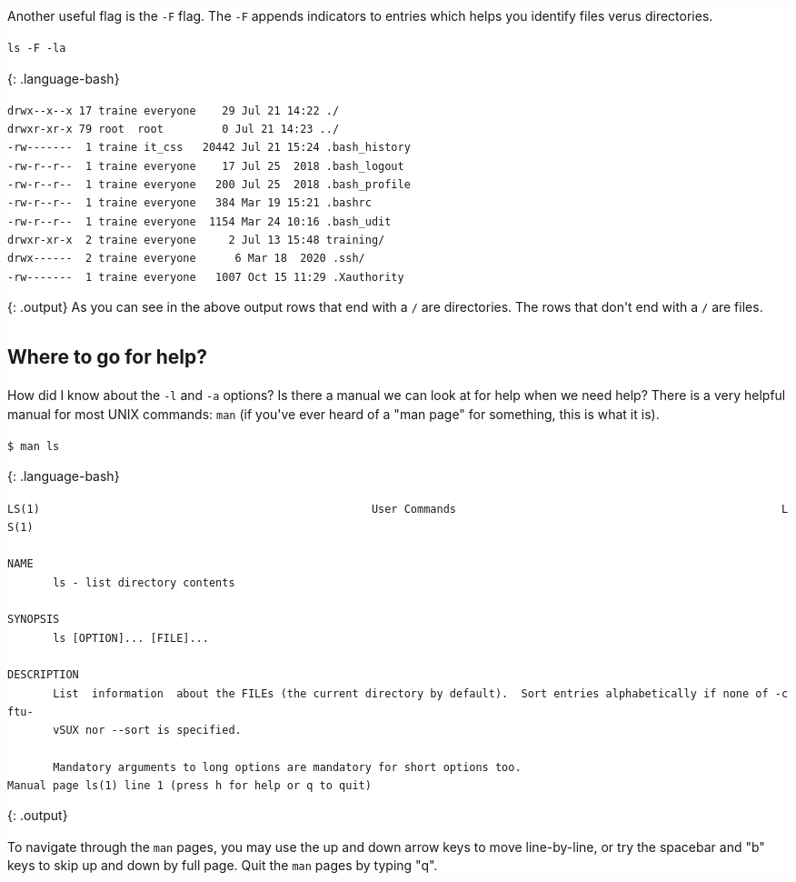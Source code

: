 Another useful flag is the `-F` flag. The `-F` appends indicators to entries which helps you 
identify files verus directories.
~~~
ls -F -la
~~~
{: .language-bash}
~~~
drwx--x--x 17 traine everyone    29 Jul 21 14:22 ./
drwxr-xr-x 79 root  root         0 Jul 21 14:23 ../
-rw-------  1 traine it_css   20442 Jul 21 15:24 .bash_history
-rw-r--r--  1 traine everyone    17 Jul 25  2018 .bash_logout
-rw-r--r--  1 traine everyone   200 Jul 25  2018 .bash_profile
-rw-r--r--  1 traine everyone   384 Mar 19 15:21 .bashrc
-rw-r--r--  1 traine everyone  1154 Mar 24 10:16 .bash_udit
drwxr-xr-x  2 traine everyone     2 Jul 13 15:48 training/
drwx------  2 traine everyone      6 Mar 18  2020 .ssh/
-rw-------  1 traine everyone   1007 Oct 15 11:29 .Xauthority
~~~
{: .output}
As you can see in the above output rows that end with a `/` are directories. The rows that don't 
end with a `/` are files.

## Where to go for help?

How did I know about the `-l` and `-a` options? Is there a manual we can look at for help when we
need help? There is a very helpful manual for most UNIX commands: `man` (if you've ever heard of a
"man page" for something, this is what it is).

~~~
$ man ls
~~~
{: .language-bash}

~~~
LS(1)                                                   User Commands                                                  LS(1)

NAME
       ls - list directory contents

SYNOPSIS
       ls [OPTION]... [FILE]...

DESCRIPTION
       List  information  about the FILEs (the current directory by default).  Sort entries alphabetically if none of -cftu‐
       vSUX nor --sort is specified.

       Mandatory arguments to long options are mandatory for short options too.
Manual page ls(1) line 1 (press h for help or q to quit)
~~~
{: .output}

To navigate through the `man` pages, you may use the up and down arrow keys to move line-by-line, or
try the spacebar and "b" keys to skip up and down by full page. Quit the `man` pages by typing "q".
